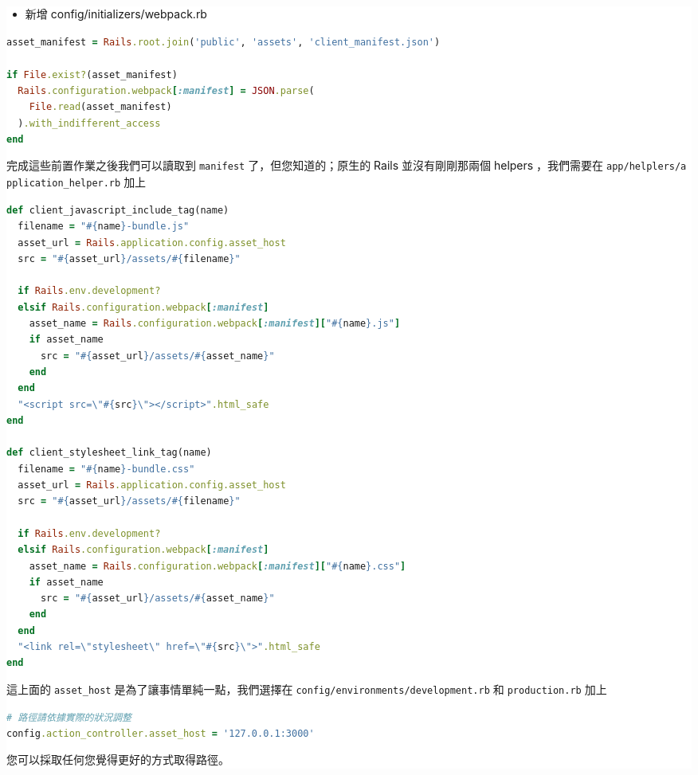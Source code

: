 * 新增 config/initializers/webpack.rb

```rb
asset_manifest = Rails.root.join('public', 'assets', 'client_manifest.json')

if File.exist?(asset_manifest)
  Rails.configuration.webpack[:manifest] = JSON.parse(
    File.read(asset_manifest)
  ).with_indifferent_access
end
```

完成這些前置作業之後我們可以讀取到 `manifest` 了，但您知道的；原生的 Rails 並沒有剛剛那兩個 helpers ，我們需要在 `app/helplers/application_helper.rb` 加上

```rb
def client_javascript_include_tag(name)
  filename = "#{name}-bundle.js"
  asset_url = Rails.application.config.asset_host
  src = "#{asset_url}/assets/#{filename}"

  if Rails.env.development?
  elsif Rails.configuration.webpack[:manifest]
    asset_name = Rails.configuration.webpack[:manifest]["#{name}.js"]
    if asset_name
      src = "#{asset_url}/assets/#{asset_name}"
    end
  end
  "<script src=\"#{src}\"></script>".html_safe
end

def client_stylesheet_link_tag(name)
  filename = "#{name}-bundle.css"
  asset_url = Rails.application.config.asset_host
  src = "#{asset_url}/assets/#{filename}"

  if Rails.env.development?
  elsif Rails.configuration.webpack[:manifest]
    asset_name = Rails.configuration.webpack[:manifest]["#{name}.css"]
    if asset_name
      src = "#{asset_url}/assets/#{asset_name}"
    end
  end
  "<link rel=\"stylesheet\" href=\"#{src}\">".html_safe
end
```

這上面的 `asset_host` 是為了讓事情單純一點，我們選擇在 `config/environments/development.rb` 和 `production.rb` 加上

```rb
# 路徑請依據實際的狀況調整
config.action_controller.asset_host = '127.0.0.1:3000'
```

您可以採取任何您覺得更好的方式取得路徑。
